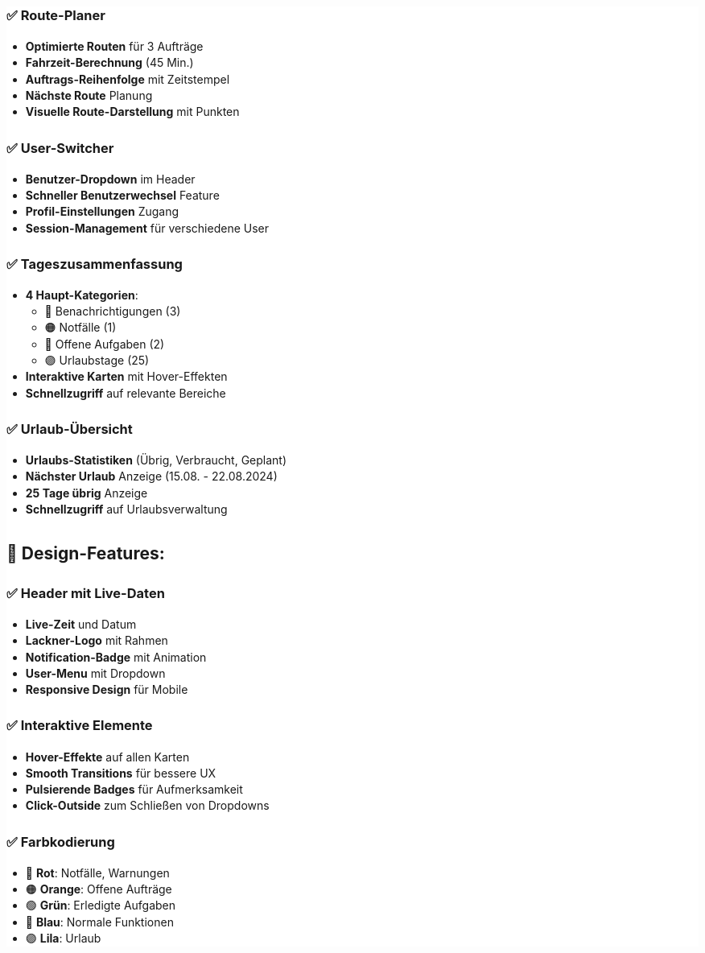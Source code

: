### ✅ **Route-Planer**
- **Optimierte Routen** für 3 Aufträge
- **Fahrzeit-Berechnung** (45 Min.)
- **Auftrags-Reihenfolge** mit Zeitstempel
- **Nächste Route** Planung
- **Visuelle Route-Darstellung** mit Punkten

### ✅ **User-Switcher**
- **Benutzer-Dropdown** im Header
- **Schneller Benutzerwechsel** Feature
- **Profil-Einstellungen** Zugang
- **Session-Management** für verschiedene User

### ✅ **Tageszusammenfassung**
- **4 Haupt-Kategorien**:
  - 🔴 Benachrichtigungen (3)
  - 🟠 Notfälle (1)
  - 🔵 Offene Aufgaben (2)
  - 🟣 Urlaubstage (25)
- **Interaktive Karten** mit Hover-Effekten
- **Schnellzugriff** auf relevante Bereiche

### ✅ **Urlaub-Übersicht**
- **Urlaubs-Statistiken** (Übrig, Verbraucht, Geplant)
- **Nächster Urlaub** Anzeige (15.08. - 22.08.2024)
- **25 Tage übrig** Anzeige
- **Schnellzugriff** auf Urlaubsverwaltung

## 🎨 Design-Features:

### ✅ **Header mit Live-Daten**
- **Live-Zeit** und Datum
- **Lackner-Logo** mit Rahmen
- **Notification-Badge** mit Animation
- **User-Menu** mit Dropdown
- **Responsive Design** für Mobile

### ✅ **Interaktive Elemente**
- **Hover-Effekte** auf allen Karten
- **Smooth Transitions** für bessere UX
- **Pulsierende Badges** für Aufmerksamkeit
- **Click-Outside** zum Schließen von Dropdowns

### ✅ **Farbkodierung**
- 🔴 **Rot**: Notfälle, Warnungen
- 🟠 **Orange**: Offene Aufträge
- 🟢 **Grün**: Erledigte Aufgaben
- 🔵 **Blau**: Normale Funktionen
- 🟣 **Lila**: Urlaub
